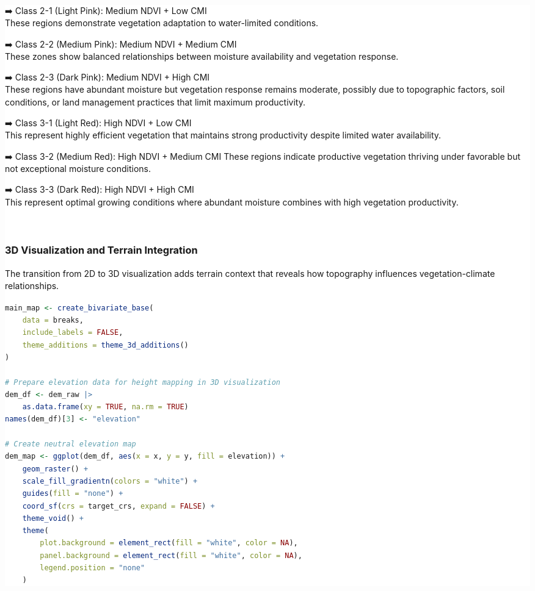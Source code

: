 ➡️ Class 2-1 (Light Pink): Medium NDVI + Low CMI  
These regions demonstrate vegetation adaptation to water-limited conditions.

➡️ Class 2-2 (Medium Pink): Medium NDVI + Medium CMI  
These zones show balanced relationships between moisture availability and vegetation response.

➡️ Class 2-3 (Dark Pink): Medium NDVI + High CMI  
These regions have abundant moisture but vegetation response remains moderate, possibly due to topographic factors, soil conditions, or land management practices that limit maximum productivity.

➡️ Class 3-1 (Light Red): High NDVI + Low CMI  
This represent highly efficient vegetation that maintains strong productivity despite limited water availability. 

➡️ Class 3-2 (Medium Red): High NDVI + Medium CMI
These regions indicate productive vegetation thriving under favorable but not exceptional moisture conditions. 

➡️ Class 3-3 (Dark Red): High NDVI + High CMI  
This represent optimal growing conditions where abundant moisture combines with high vegetation productivity.

<br>

### 3D Visualization and Terrain Integration

The transition from 2D to 3D visualization adds terrain context that reveals how topography influences vegetation-climate relationships.


``` r
main_map <- create_bivariate_base(
    data = breaks, 
    include_labels = FALSE, 
    theme_additions = theme_3d_additions()
)

# Prepare elevation data for height mapping in 3D visualization
dem_df <- dem_raw |>
    as.data.frame(xy = TRUE, na.rm = TRUE)
names(dem_df)[3] <- "elevation"

# Create neutral elevation map 
dem_map <- ggplot(dem_df, aes(x = x, y = y, fill = elevation)) +
    geom_raster() +
    scale_fill_gradientn(colors = "white") +  
    guides(fill = "none") +
    coord_sf(crs = target_crs, expand = FALSE) +
    theme_void() +
    theme(
        plot.background = element_rect(fill = "white", color = NA),
        panel.background = element_rect(fill = "white", color = NA),
        legend.position = "none"
    )
```
